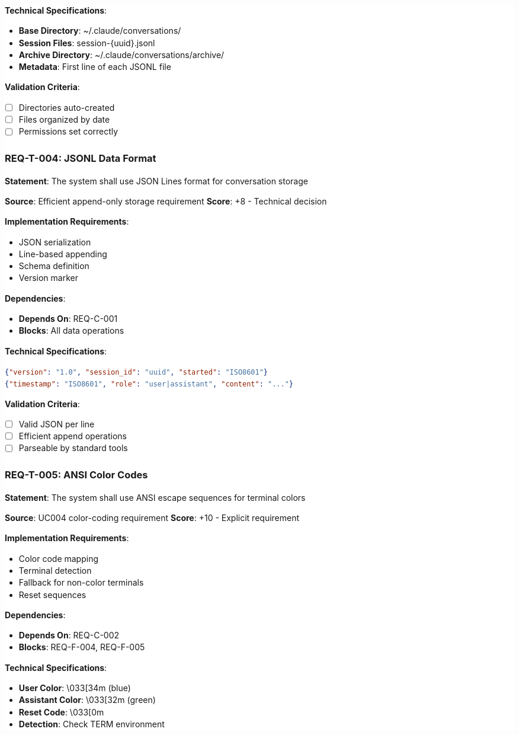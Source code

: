 **Technical Specifications**:
- **Base Directory**: ~/.claude/conversations/
- **Session Files**: session-{uuid}.jsonl
- **Archive Directory**: ~/.claude/conversations/archive/
- **Metadata**: First line of each JSONL file

**Validation Criteria**:
- [ ] Directories auto-created
- [ ] Files organized by date
- [ ] Permissions set correctly

### REQ-T-004: JSONL Data Format
**Statement**: The system shall use JSON Lines format for conversation storage

**Source**: Efficient append-only storage requirement
**Score**: +8 - Technical decision

**Implementation Requirements**:
- JSON serialization
- Line-based appending
- Schema definition
- Version marker

**Dependencies**:
- **Depends On**: REQ-C-001
- **Blocks**: All data operations

**Technical Specifications**:
```json
{"version": "1.0", "session_id": "uuid", "started": "ISO8601"}
{"timestamp": "ISO8601", "role": "user|assistant", "content": "..."}
```

**Validation Criteria**:
- [ ] Valid JSON per line
- [ ] Efficient append operations
- [ ] Parseable by standard tools

### REQ-T-005: ANSI Color Codes
**Statement**: The system shall use ANSI escape sequences for terminal colors

**Source**: UC004 color-coding requirement
**Score**: +10 - Explicit requirement

**Implementation Requirements**:
- Color code mapping
- Terminal detection
- Fallback for non-color terminals
- Reset sequences

**Dependencies**:
- **Depends On**: REQ-C-002
- **Blocks**: REQ-F-004, REQ-F-005

**Technical Specifications**:
- **User Color**: \033[34m (blue)
- **Assistant Color**: \033[32m (green)
- **Reset Code**: \033[0m
- **Detection**: Check TERM environment

